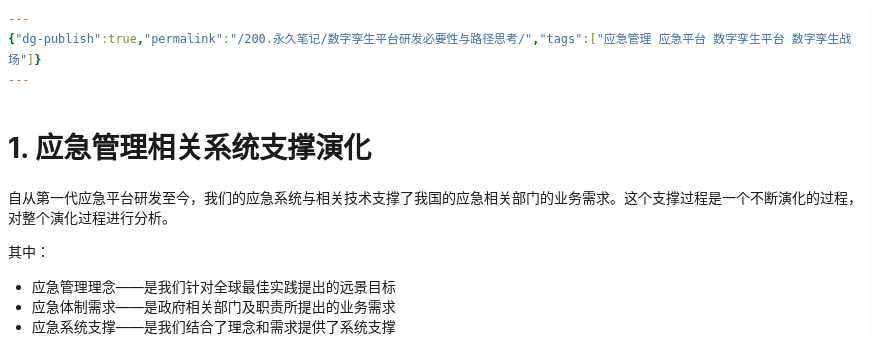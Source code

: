 ```yaml
---
{"dg-publish":true,"permalink":"/200.永久笔记/数字孪生平台研发必要性与路径思考/","tags":["应急管理 应急平台 数字孪生平台 数字孪生战场"]}
---
```




# 1. 应急管理相关系统支撑演化

自从第一代应急平台研发至今，我们的应急系统与相关技术支撑了我国的应急相关部门的业务需求。这个支撑过程是一个不断演化的过程，对整个演化过程进行分析。

其中：
- 应急管理理念——是我们针对全球最佳实践提出的远景目标
- 应急体制需求——是政府相关部门及职责所提出的业务需求
- 应急系统支撑——是我们结合了理念和需求提供了系统支撑
